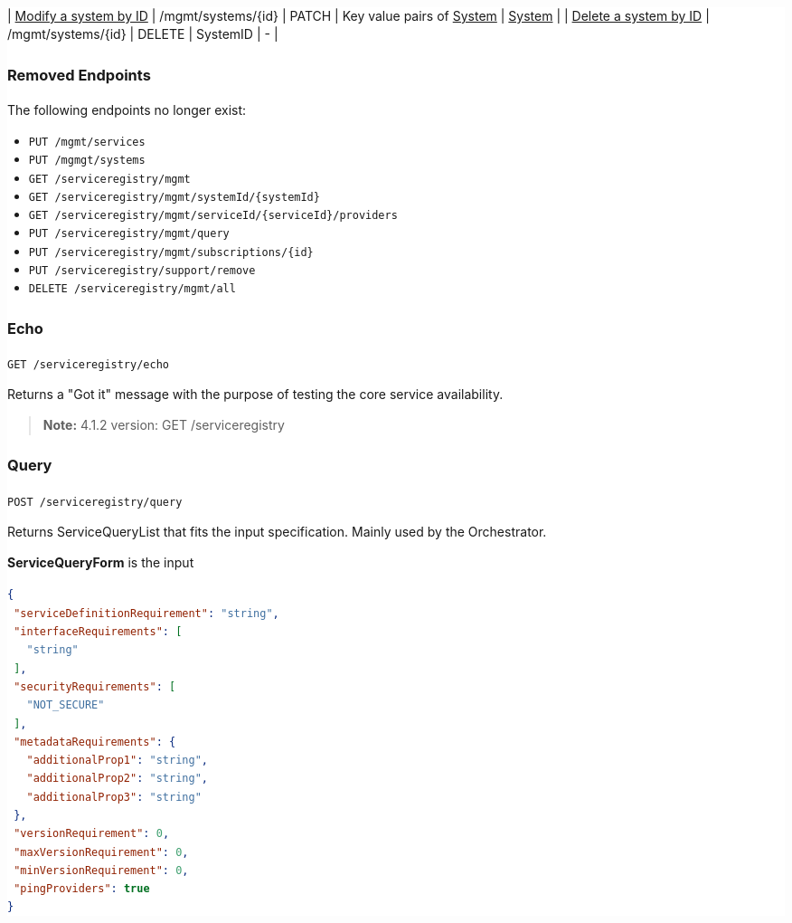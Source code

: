 | [Modify a system by ID](#serviceregistry_endpoints_patch_system_id) | /mgmt/systems/{id} | PATCH | Key value pairs of [System](#datastructure_system) | [System](#datastructure_system) |
| [Delete a system by ID](#serviceregistry_endpoints_delete_system_id) | /mgmt/systems/{id} | DELETE | SystemID | - |

<a name="serviceregistry_removed" />

### Removed Endpoints <br />

The following endpoints no longer exist:
* `PUT /mgmt/services`
* `PUT /mgmgt/systems`
* `GET /serviceregistry/mgmt`
* `GET /serviceregistry/mgmt/systemId/{systemId}`
* `GET /serviceregistry/mgmt/serviceId/{serviceId}/providers`
* `PUT /serviceregistry/mgmt/query`
* `PUT /serviceregistry/mgmt/subscriptions/{id}`
* `PUT /serviceregistry/support/remove`
* `DELETE /serviceregistry/mgmt/all` 


<a name="serviceregistry_endpoints_get_echo" />

### Echo 
```
GET /serviceregistry/echo
```

Returns a "Got it" message with the purpose of testing the core service availability.

> **Note:** 4.1.2 version: GET /serviceregistry

<a name="serviceregistry_endpoints_post_query" />

### Query
```
POST /serviceregistry/query
```

Returns ServiceQueryList that fits the input specification. Mainly used by the Orchestrator.

<a name="datastructures_servicequeryform" />

__ServiceQueryForm__ is the input
```json
{
 "serviceDefinitionRequirement": "string",
 "interfaceRequirements": [
   "string"
 ],
 "securityRequirements": [
   "NOT_SECURE"
 ],
 "metadataRequirements": {
   "additionalProp1": "string",
   "additionalProp2": "string",
   "additionalProp3": "string"
 },
 "versionRequirement": 0,
 "maxVersionRequirement": 0,
 "minVersionRequirement": 0,
 "pingProviders": true
}
```
